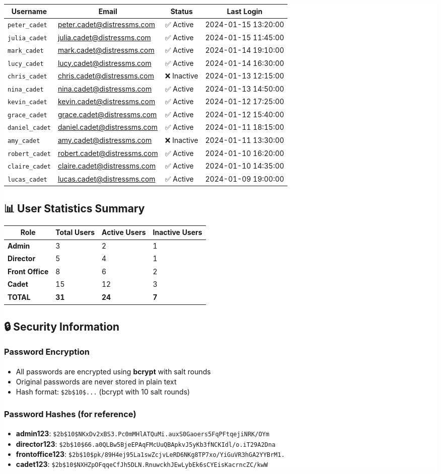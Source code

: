 | Username       | Email                       | Status      | Last Login          |
| -------------- | --------------------------- | ----------- | ------------------- |
| `peter_cadet`  | peter.cadet@distressms.com  | ✅ Active   | 2024-01-15 13:20:00 |
| `julia_cadet`  | julia.cadet@distressms.com  | ✅ Active   | 2024-01-15 11:45:00 |
| `mark_cadet`   | mark.cadet@distressms.com   | ✅ Active   | 2024-01-14 19:10:00 |
| `lucy_cadet`   | lucy.cadet@distressms.com   | ✅ Active   | 2024-01-14 16:30:00 |
| `chris_cadet`  | chris.cadet@distressms.com  | ❌ Inactive | 2024-01-13 12:15:00 |
| `nina_cadet`   | nina.cadet@distressms.com   | ✅ Active   | 2024-01-13 14:50:00 |
| `kevin_cadet`  | kevin.cadet@distressms.com  | ✅ Active   | 2024-01-12 17:25:00 |
| `grace_cadet`  | grace.cadet@distressms.com  | ✅ Active   | 2024-01-12 15:40:00 |
| `daniel_cadet` | daniel.cadet@distressms.com | ✅ Active   | 2024-01-11 18:15:00 |
| `amy_cadet`    | amy.cadet@distressms.com    | ❌ Inactive | 2024-01-11 13:30:00 |
| `robert_cadet` | robert.cadet@distressms.com | ✅ Active   | 2024-01-10 16:20:00 |
| `claire_cadet` | claire.cadet@distressms.com | ✅ Active   | 2024-01-10 14:35:00 |
| `lucas_cadet`  | lucas.cadet@distressms.com  | ✅ Active   | 2024-01-09 19:00:00 |

## 📊 User Statistics Summary

| Role             | Total Users | Active Users | Inactive Users |
| ---------------- | ----------- | ------------ | -------------- |
| **Admin**        | 3           | 2            | 1              |
| **Director**     | 5           | 4            | 1              |
| **Front Office** | 8           | 6            | 2              |
| **Cadet**        | 15          | 12           | 3              |
| **TOTAL**        | **31**      | **24**       | **7**          |

## 🔒 Security Information

### Password Encryption

- All passwords are encrypted using **bcrypt** with salt rounds
- Original passwords are never stored in plain text
- Hash format: `$2b$10$...` (bcrypt with 10 salt rounds)

### Password Hashes (for reference)

- **admin123**: `$2b$10$NKxDv2xBS3.Pc0mMHlATQuMi.auxS0Gaoers5FqPFtqejiNRK/OYm`
- **director123**: `$2b$10$66.a0QLBw5BjeEPAqFMcUuQBApkvJ5yKb3fNCKIdl/o.iT29A2Dna`
- **frontoffice123**: `$2b$10$pk/89H4ej95La1swZcjvLeRD6NKg8TP7xo/YiGuVR3hGA2YYBrM1.`
- **cadet123**: `$2b$10$NXHZpOFqqeCfJh5DLN.RnuwckhJEwLybEk6sCYEisKacrncZC/kwW`

